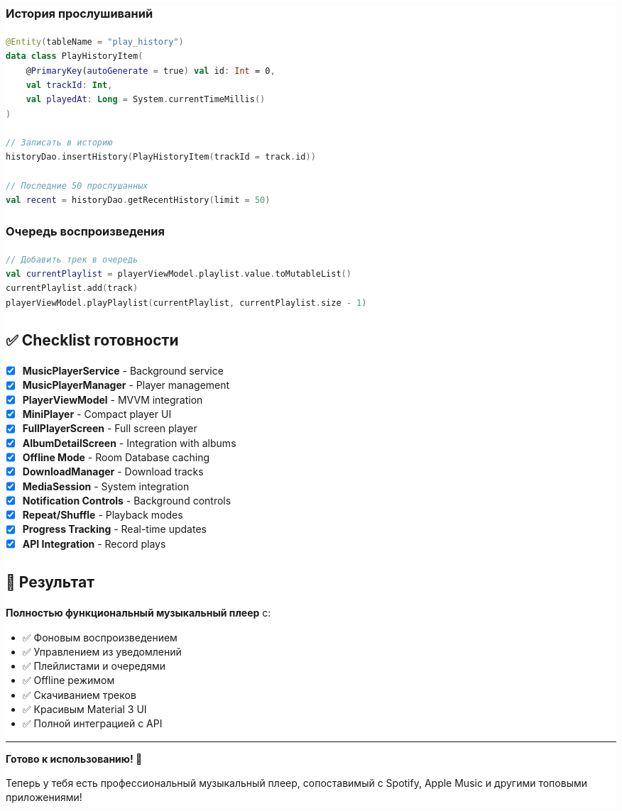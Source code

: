 ```kotlin
```

### История прослушиваний

```kotlin
@Entity(tableName = "play_history")
data class PlayHistoryItem(
    @PrimaryKey(autoGenerate = true) val id: Int = 0,
    val trackId: Int,
    val playedAt: Long = System.currentTimeMillis()
)

// Записать в историю
historyDao.insertHistory(PlayHistoryItem(trackId = track.id))

// Последние 50 прослушанных
val recent = historyDao.getRecentHistory(limit = 50)
```

### Очередь воспроизведения

```kotlin
// Добавить трек в очередь
val currentPlaylist = playerViewModel.playlist.value.toMutableList()
currentPlaylist.add(track)
playerViewModel.playPlaylist(currentPlaylist, currentPlaylist.size - 1)
```

## ✅ Checklist готовности

- [x] **MusicPlayerService** - Background service
- [x] **MusicPlayerManager** - Player management
- [x] **PlayerViewModel** - MVVM integration
- [x] **MiniPlayer** - Compact player UI
- [x] **FullPlayerScreen** - Full screen player
- [x] **AlbumDetailScreen** - Integration with albums
- [x] **Offline Mode** - Room Database caching
- [x] **DownloadManager** - Download tracks
- [x] **MediaSession** - System integration
- [x] **Notification Controls** - Background controls
- [x] **Repeat/Shuffle** - Playback modes
- [x] **Progress Tracking** - Real-time updates
- [x] **API Integration** - Record plays

## 🎉 Результат

**Полностью функциональный музыкальный плеер** с:
- ✅ Фоновым воспроизведением
- ✅ Управлением из уведомлений
- ✅ Плейлистами и очередями
- ✅ Offline режимом
- ✅ Скачиванием треков
- ✅ Красивым Material 3 UI
- ✅ Полной интеграцией с API

---

**Готово к использованию! 🎸**

Теперь у тебя есть профессиональный музыкальный плеер, сопоставимый с Spotify, Apple Music и другими топовыми приложениями!